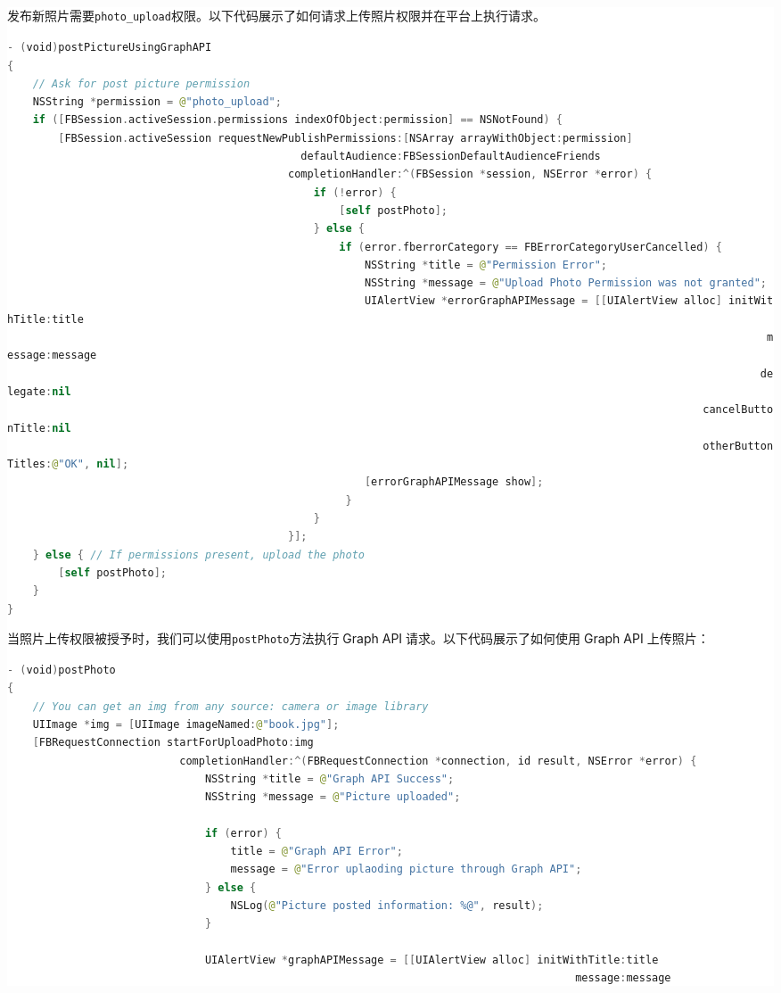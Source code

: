 发布新照片需要`photo_upload`权限。以下代码展示了如何请求上传照片权限并在平台上执行请求。

```swift
- (void)postPictureUsingGraphAPI
{
    // Ask for post picture permission
    NSString *permission = @"photo_upload";
    if ([FBSession.activeSession.permissions indexOfObject:permission] == NSNotFound) {
        [FBSession.activeSession requestNewPublishPermissions:[NSArray arrayWithObject:permission]
                                              defaultAudience:FBSessionDefaultAudienceFriends
                                            completionHandler:^(FBSession *session, NSError *error) {
                                                if (!error) {
                                                    [self postPhoto];
                                                } else {
                                                    if (error.fberrorCategory == FBErrorCategoryUserCancelled) {
                                                        NSString *title = @"Permission Error";
                                                        NSString *message = @"Upload Photo Permission was not granted";
                                                        UIAlertView *errorGraphAPIMessage = [[UIAlertView alloc] initWithTitle:title
                                                                                                                       message:message
                                                                                                                      delegate:nil
                                                                                                             cancelButtonTitle:nil
                                                                                                             otherButtonTitles:@"OK", nil];
                                                        [errorGraphAPIMessage show];
                                                     }
                                                }
                                            }];
    } else { // If permissions present, upload the photo
        [self postPhoto];
    }
}
```

当照片上传权限被授予时，我们可以使用`postPhoto`方法执行 Graph API 请求。以下代码展示了如何使用 Graph API 上传照片：

```swift
- (void)postPhoto
{
    // You can get an img from any source: camera or image library
    UIImage *img = [UIImage imageNamed:@"book.jpg"];
    [FBRequestConnection startForUploadPhoto:img
                           completionHandler:^(FBRequestConnection *connection, id result, NSError *error) {
                               NSString *title = @"Graph API Success";
                               NSString *message = @"Picture uploaded";

                               if (error) {
                                   title = @"Graph API Error";
                                   message = @"Error uplaoding picture through Graph API";
                               } else {
                                   NSLog(@"Picture posted information: %@", result);
                               }

                               UIAlertView *graphAPIMessage = [[UIAlertView alloc] initWithTitle:title
                                                                                         message:message
```